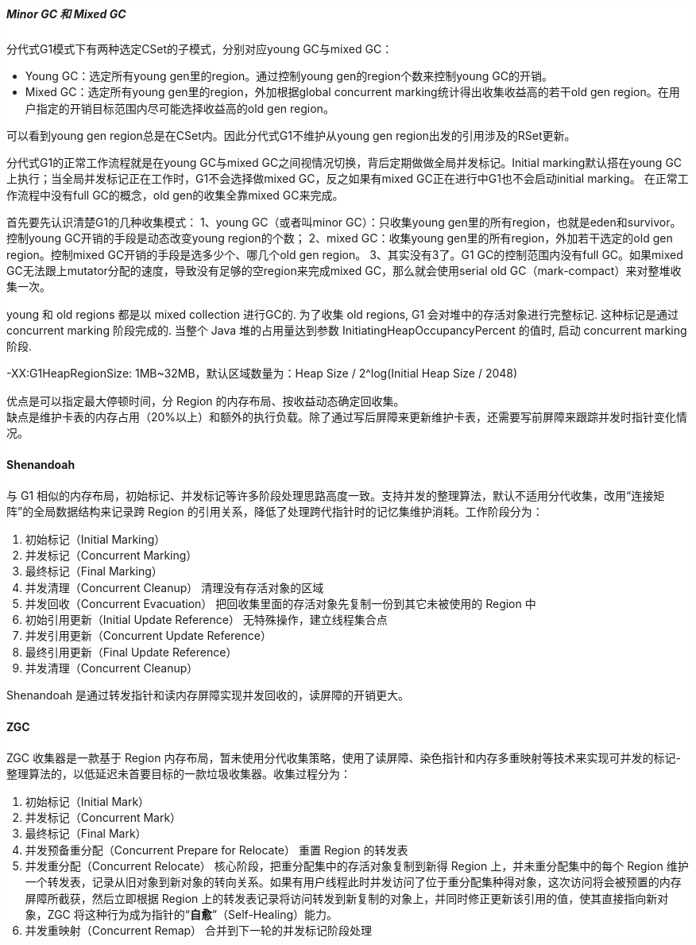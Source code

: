 ##### Minor GC 和 Mixed GC

分代式G1模式下有两种选定CSet的子模式，分别对应young GC与mixed GC：

- Young GC：选定所有young gen里的region。通过控制young gen的region个数来控制young GC的开销。
- Mixed GC：选定所有young gen里的region，外加根据global concurrent marking统计得出收集收益高的若干old gen region。在用户指定的开销目标范围内尽可能选择收益高的old gen region。

可以看到young gen region总是在CSet内。因此分代式G1不维护从young gen region出发的引用涉及的RSet更新。

分代式G1的正常工作流程就是在young GC与mixed GC之间视情况切换，背后定期做做全局并发标记。Initial marking默认搭在young GC上执行；当全局并发标记正在工作时，G1不会选择做mixed GC，反之如果有mixed GC正在进行中G1也不会启动initial marking。
在正常工作流程中没有full GC的概念，old gen的收集全靠mixed GC来完成。

首先要先认识清楚G1的几种收集模式：
1、young GC（或者叫minor GC）：只收集young gen里的所有region，也就是eden和survivor。控制young GC开销的手段是动态改变young region的个数；
2、mixed GC：收集young gen里的所有region，外加若干选定的old gen region。控制mixed GC开销的手段是选多少个、哪几个old gen region。
3、其实没有3了。G1 GC的控制范围内没有full GC。如果mixed GC无法跟上mutator分配的速度，导致没有足够的空region来完成mixed GC，那么就会使用serial old GC（mark-compact）来对整堆收集一次。

young 和 old regions 都是以 mixed collection 进行GC的. 为了收集 old regions, G1 会对堆中的存活对象进行完整标记. 这种标记是通过 concurrent marking 阶段完成的. 当整个 Java 堆的占用量达到参数 InitiatingHeapOccupancyPercent 的值时, 启动 concurrent marking 阶段.

-XX:G1HeapRegionSize: 1MB~32MB，默认区域数量为：Heap Size / 2^log(Initial Heap Size / 2048)

优点是可以指定最大停顿时间，分 Region 的内存布局、按收益动态确定回收集。  
缺点是维护卡表的内存占用（20%以上）和额外的执行负载。除了通过写后屏障来更新维护卡表，还需要写前屏障来跟踪并发时指针变化情况。

#### Shenandoah

与 G1 相似的内存布局，初始标记、并发标记等许多阶段处理思路高度一致。支持并发的整理算法，默认不适用分代收集，改用“连接矩阵”的全局数据结构来记录跨 Region 的引用关系，降低了处理跨代指针时的记忆集维护消耗。工作阶段分为：

1. 初始标记（Initial Marking）
2. 并发标记（Concurrent Marking）
3. 最终标记（Final Marking）
4. 并发清理（Concurrent Cleanup）
  清理没有存活对象的区域
5. 并发回收（Concurrent Evacuation）
  把回收集里面的存活对象先复制一份到其它未被使用的 Region 中
6. 初始引用更新（Initial Update Reference）
  无特殊操作，建立线程集合点
7. 并发引用更新（Concurrent Update Reference）
8. 最终引用更新（Final Update Reference）
9. 并发清理（Concurrent Cleanup）

Shenandoah 是通过转发指针和读内存屏障实现并发回收的，读屏障的开销更大。

#### ZGC

ZGC 收集器是一款基于 Region 内存布局，暂未使用分代收集策略，使用了读屏障、染色指针和内存多重映射等技术来实现可并发的标记-整理算法的，以低延迟未首要目标的一款垃圾收集器。收集过程分为：

1. 初始标记（Initial Mark）
2. 并发标记（Concurrent Mark）
3. 最终标记（Final Mark）
4. 并发预备重分配（Concurrent Prepare for Relocate）
  重置 Region 的转发表
5. 并发重分配（Concurrent Relocate）
  核心阶段，把重分配集中的存活对象复制到新得 Region 上，并未重分配集中的每个 Region 维护一个转发表，记录从旧对象到新对象的转向关系。如果有用户线程此时并发访问了位于重分配集种得对象，这次访问将会被预置的内存屏障所截获，然后立即根据 Region 上的转发表记录将访问转发到新复制的对象上，并同时修正更新该引用的值，使其直接指向新对象，ZGC 将这种行为成为指针的“**自愈**”（Self-Healing）能力。
6. 并发重映射（Concurrent Remap）
  合并到下一轮的并发标记阶段处理
